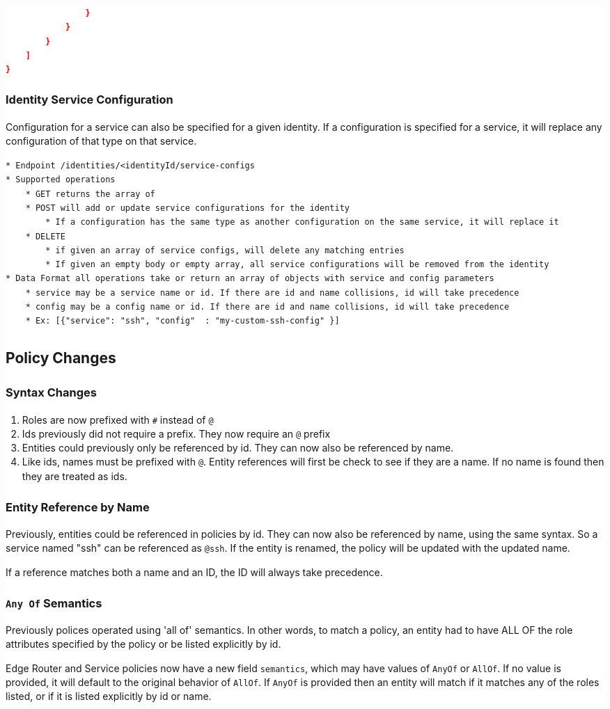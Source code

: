 ```json
                }
            }
        }
    ]
}
```
 
### Identity Service Configuration
Configuration for a service can also be specified for a given identity. If a configuration is specified for a service,
it will replace any configuration of that type on that service.

    * Endpoint /identities/<identityId/service-configs
    * Supported operations
        * GET returns the array of  
        * POST will add or update service configurations for the identity
            * If a configuration has the same type as another configuration on the same service, it will replace it
        * DELETE 
            * if given an array of service configs, will delete any matching entries
            * If given an empty body or empty array, all service configurations will be removed from the identity
    * Data Format all operations take or return an array of objects with service and config parameters
        * service may be a service name or id. If there are id and name collisions, id will take precedence
        * config may be a config name or id. If there are id and name collisions, id will take precedence
        * Ex: [{"service": "ssh", "config"  : "my-custom-ssh-config" }]
 
## Policy Changes
### Syntax Changes
   1. Roles are now prefixed with `#` instead of `@`
   1. Ids previously did not require a prefix. They now require an `@` prefix
   1. Entities could previously only be referenced by id. They can now also be referenced by name.
   1. Like ids, names must be prefixed with `@`. Entity references will first be check to see if they are a name. If no name is found then they are treated as ids.

### Entity Reference by Name
Previously, entities could be referenced in policies by id. They can now also be referenced by name, using the same
syntax. So a service named "ssh" can be referenced as `@ssh`. If the entity is renamed, the policy will be updated 
with the updated name. 

If a reference matches both a name and an ID, the ID will always take precedence.

### `Any Of` Semantics
Previously polices operated using 'all of' semantics. In other words, to match a policy, an entity had to have ALL OF
the role attributes specified by the policy or be listed explicitly by id. 

Edge Router and Service policies now have a new field `semantics`, which may have values of `AnyOf` or `AllOf`. If no
value is provided, it will default to the original behavior of `AllOf`. If `AnyOf` is provided then an entity will match
if it matches any of the roles listed, or if it is listed explicitly by id or name. 
